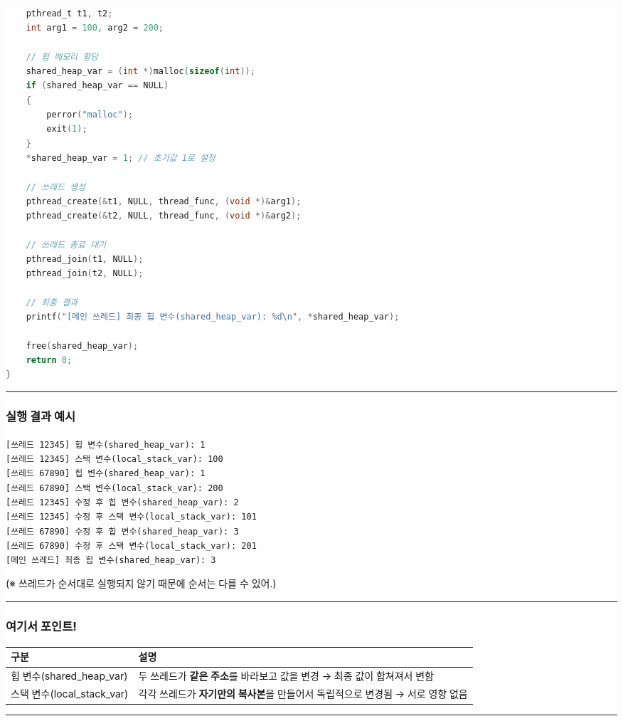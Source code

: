 ```c
    pthread_t t1, t2;
    int arg1 = 100, arg2 = 200;

    // 힙 메모리 할당
    shared_heap_var = (int *)malloc(sizeof(int));
    if (shared_heap_var == NULL)
    {
        perror("malloc");
        exit(1);
    }
    *shared_heap_var = 1; // 초기값 1로 설정

    // 쓰레드 생성
    pthread_create(&t1, NULL, thread_func, (void *)&arg1);
    pthread_create(&t2, NULL, thread_func, (void *)&arg2);

    // 쓰레드 종료 대기
    pthread_join(t1, NULL);
    pthread_join(t2, NULL);

    // 최종 결과
    printf("[메인 쓰레드] 최종 힙 변수(shared_heap_var): %d\n", *shared_heap_var);

    free(shared_heap_var);
    return 0;
}
```

---

### 실행 결과 예시

```
[쓰레드 12345] 힙 변수(shared_heap_var): 1
[쓰레드 12345] 스택 변수(local_stack_var): 100
[쓰레드 67890] 힙 변수(shared_heap_var): 1
[쓰레드 67890] 스택 변수(local_stack_var): 200
[쓰레드 12345] 수정 후 힙 변수(shared_heap_var): 2
[쓰레드 12345] 수정 후 스택 변수(local_stack_var): 101
[쓰레드 67890] 수정 후 힙 변수(shared_heap_var): 3
[쓰레드 67890] 수정 후 스택 변수(local_stack_var): 201
[메인 쓰레드] 최종 힙 변수(shared_heap_var): 3
```

(※ 쓰레드가 순서대로 실행되지 않기 때문에 순서는 다를 수 있어.)

---

### 여기서 포인트!

| 구분 | 설명 |
|:---|:---|
| 힙 변수(shared_heap_var) | 두 쓰레드가 **같은 주소**를 바라보고 값을 변경 → 최종 값이 합쳐져서 변함 |
| 스택 변수(local_stack_var) | 각각 쓰레드가 **자기만의 복사본**을 만들어서 독립적으로 변경됨 → 서로 영향 없음 |

---